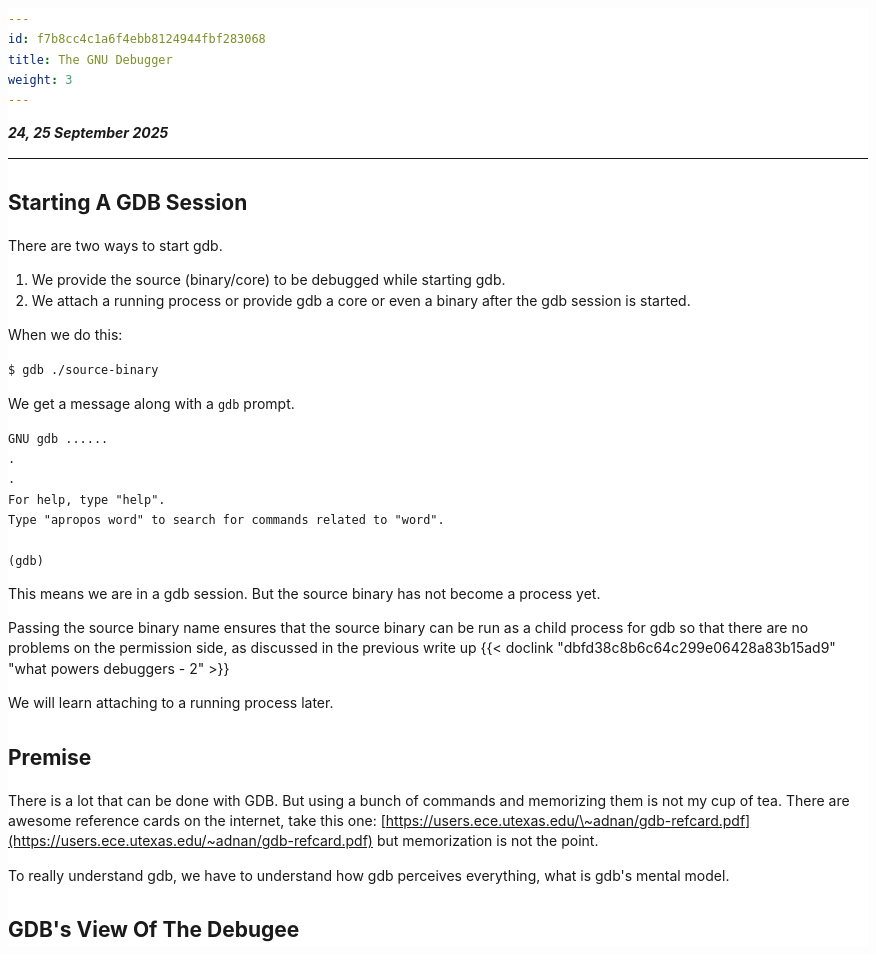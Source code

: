 ```yaml
---
id: f7b8cc4c1a6f4ebb8124944fbf283068
title: The GNU Debugger
weight: 3
---
```


_**24, 25 September 2025**_

***

## Starting A GDB Session

There are two ways to start gdb.

1. We provide the source (binary/core) to be debugged while starting gdb.
2. We attach a running process or provide gdb a core or even a binary after the gdb session is started.

When we do this:

```bash
$ gdb ./source-binary
```

We get a message along with a `gdb` prompt.

```
GNU gdb ......
.
.
For help, type "help".
Type "apropos word" to search for commands related to "word".

(gdb)
```

This means we are in a gdb session. But the source binary has not become a process yet.

Passing the source binary name ensures that the source binary can be run as a child process for gdb so that there are no problems on the permission side, as discussed in the previous write up {{< doclink "dbfd38c8b6c64c299e06428a83b15ad9" "what powers debuggers - 2" >}}

We will learn attaching to a running process later.

## Premise

There is a lot that can be done with GDB. But using a bunch of commands and memorizing them is not my cup of tea. There are awesome reference cards on the internet, take this one: [https://users.ece.utexas.edu/\~adnan/gdb-refcard.pdf](https://users.ece.utexas.edu/~adnan/gdb-refcard.pdf) but memorization is not the point.

To really understand gdb, we have to understand how gdb perceives everything, what is gdb's mental model.

## GDB's View Of The Debugee
